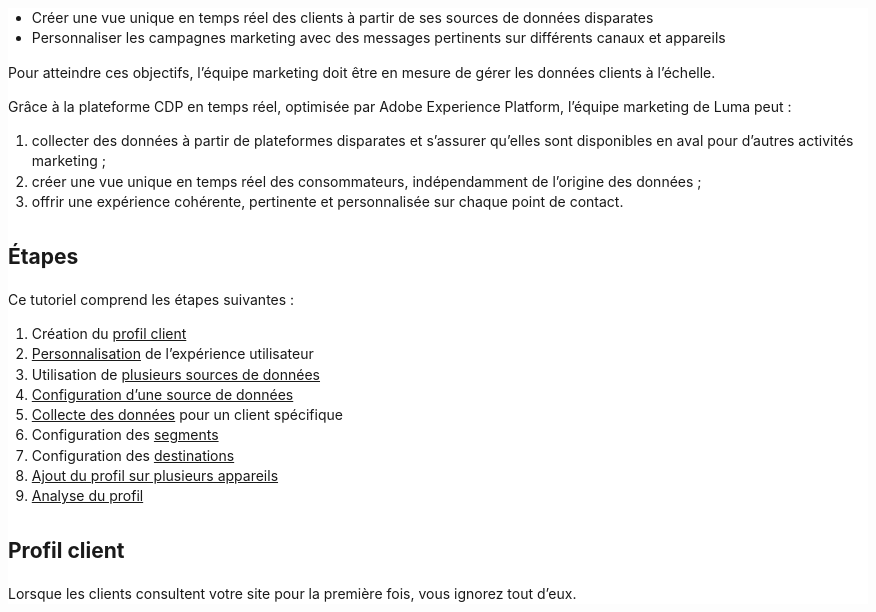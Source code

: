 * Créer une vue unique en temps réel des clients à partir de ses sources de données disparates
* Personnaliser les campagnes marketing avec des messages pertinents sur différents canaux et appareils

Pour atteindre ces objectifs, l’équipe marketing doit être en mesure de gérer les données clients à l’échelle.

Grâce à la plateforme CDP en temps réel, optimisée par Adobe Experience Platform, l’équipe marketing de Luma peut :

1. collecter des données à partir de plateformes disparates et s’assurer qu’elles sont disponibles en aval pour d’autres activités marketing ;
1. créer une vue unique en temps réel des consommateurs, indépendamment de l’origine des données ;
1. offrir une expérience cohérente, pertinente et personnalisée sur chaque point de contact.

## Étapes

Ce tutoriel comprend les étapes suivantes :

1. Création du [profil client](#customer-profile)
1. [Personnalisation](#personalizing-the-user-experience) de l’expérience utilisateur
1. Utilisation de [plusieurs sources de données](#using-multiple-data-sources)
1. [Configuration d’une source de données](#configuring-a-data-source)
1. [Collecte des données](#bringing-the-data-together-for-a-specific-customer) pour un client spécifique
1. Configuration des [segments](#segments)
1. Configuration des [destinations](#destinations)
1. [Ajout du profil sur plusieurs appareils](#cross-device-identity-stitching)
1. [Analyse du profil](#analyzing-the-profile)

## Profil client

Lorsque les clients consultent votre site pour la première fois, vous ignorez tout d’eux.
